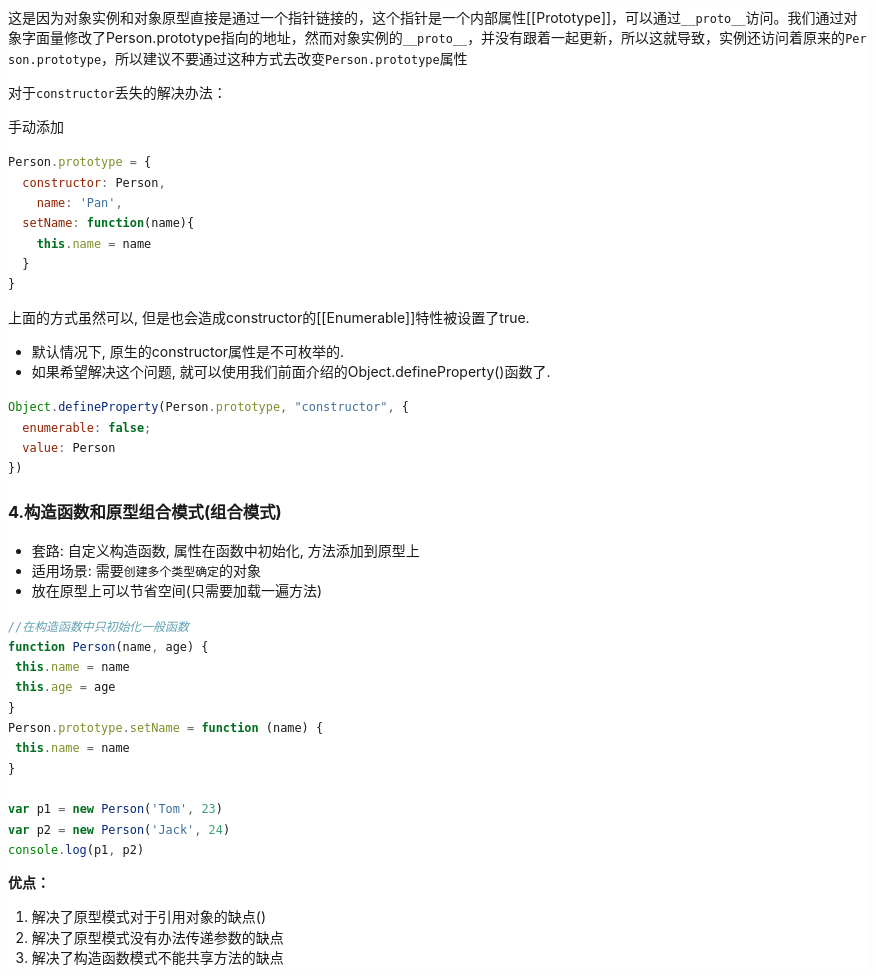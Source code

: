    这是因为对象实例和对象原型直接是通过一个指针链接的，这个指针是一个内部属性[[Prototype]]，可以通过`__proto__`访问。我们通过对象字面量修改了Person.prototype指向的地址，然而对象实例的`__proto__`，并没有跟着一起更新，所以这就导致，实例还访问着原来的`Person.prototype`，所以建议不要通过这种方式去改变`Person.prototype`属性




对于`constructor`丢失的解决办法：

手动添加

```js
Person.prototype = {
  constructor: Person,
	name: 'Pan',
  setName: function(name){
    this.name = name
  }
}
```

上面的方式虽然可以, 但是也会造成constructor的[[Enumerable]]特性被设置了true.

- 默认情况下, 原生的constructor属性是不可枚举的.
- 如果希望解决这个问题, 就可以使用我们前面介绍的Object.defineProperty()函数了.

```js
Object.defineProperty(Person.prototype, "constructor", {
  enumerable: false;
  value: Person
})
```



### 4.构造函数和原型组合模式(组合模式)

 * 套路: 自定义构造函数, 属性在函数中初始化, 方法添加到原型上
 * 适用场景: 需要`创建多个类型确定`的对象
 * 放在原型上可以节省空间(只需要加载一遍方法)

```js
//在构造函数中只初始化一般函数
function Person(name, age) { 
 this.name = name
 this.age = age
}
Person.prototype.setName = function (name) {
 this.name = name
}

var p1 = new Person('Tom', 23)
var p2 = new Person('Jack', 24)
console.log(p1, p2)
```

**优点：**

1. 解决了原型模式对于引用对象的缺点()
2. 解决了原型模式没有办法传递参数的缺点
3. 解决了构造函数模式不能共享方法的缺点
